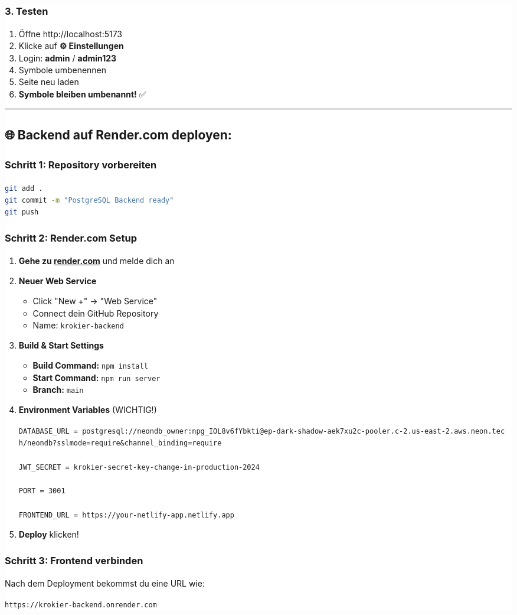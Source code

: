 ### 3. **Testen**
1. Öffne http://localhost:5173
2. Klicke auf **⚙️ Einstellungen**
3. Login: **admin** / **admin123**
4. Symbole umbenennen
5. Seite neu laden
6. **Symbole bleiben umbenannt!** ✅

---

## 🌐 Backend auf Render.com deployen:

### Schritt 1: Repository vorbereiten
```bash
git add .
git commit -m "PostgreSQL Backend ready"
git push
```

### Schritt 2: Render.com Setup

1. **Gehe zu [render.com](https://render.com)** und melde dich an

2. **Neuer Web Service**
   - Click "New +" → "Web Service"
   - Connect dein GitHub Repository
   - Name: `krokier-backend`

3. **Build & Start Settings**
   - **Build Command:** `npm install`
   - **Start Command:** `npm run server`
   - **Branch:** `main`

4. **Environment Variables** (WICHTIG!)
   ```
   DATABASE_URL = postgresql://neondb_owner:npg_IOL8v6fYbkti@ep-dark-shadow-aek7xu2c-pooler.c-2.us-east-2.aws.neon.tech/neondb?sslmode=require&channel_binding=require
   
   JWT_SECRET = krokier-secret-key-change-in-production-2024
   
   PORT = 3001
   
   FRONTEND_URL = https://your-netlify-app.netlify.app
   ```

5. **Deploy** klicken!

### Schritt 3: Frontend verbinden

Nach dem Deployment bekommst du eine URL wie:
```
https://krokier-backend.onrender.com
```
